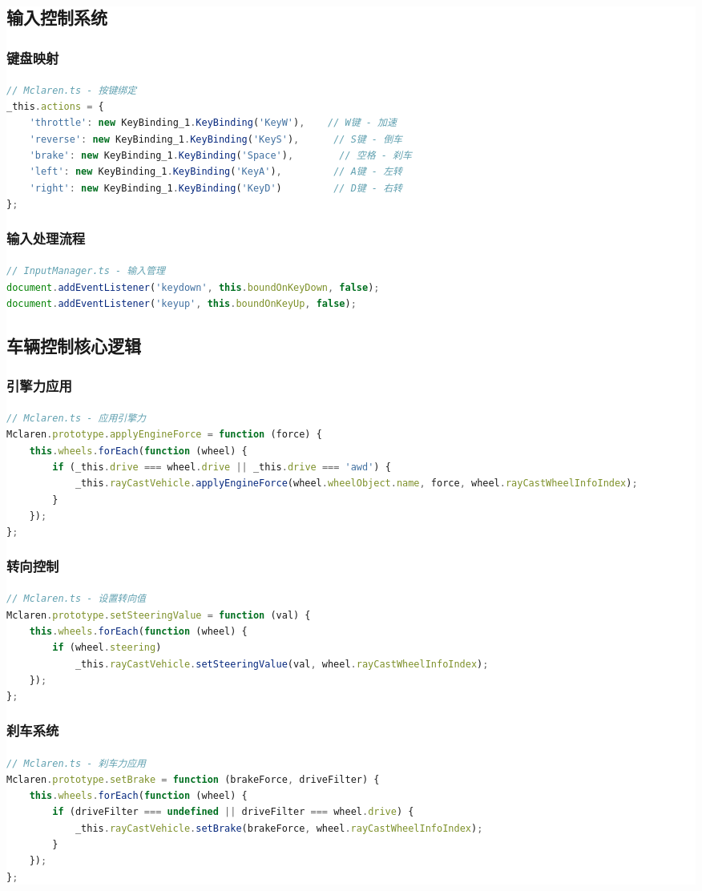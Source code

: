 ## 输入控制系统

### 键盘映射
```javascript
// Mclaren.ts - 按键绑定
_this.actions = {
    'throttle': new KeyBinding_1.KeyBinding('KeyW'),    // W键 - 加速
    'reverse': new KeyBinding_1.KeyBinding('KeyS'),      // S键 - 倒车
    'brake': new KeyBinding_1.KeyBinding('Space'),        // 空格 - 刹车
    'left': new KeyBinding_1.KeyBinding('KeyA'),         // A键 - 左转
    'right': new KeyBinding_1.KeyBinding('KeyD')         // D键 - 右转
};
```

### 输入处理流程
```javascript
// InputManager.ts - 输入管理
document.addEventListener('keydown', this.boundOnKeyDown, false);
document.addEventListener('keyup', this.boundOnKeyUp, false);
```

## 车辆控制核心逻辑

### 引擎力应用
```javascript
// Mclaren.ts - 应用引擎力
Mclaren.prototype.applyEngineForce = function (force) {
    this.wheels.forEach(function (wheel) {
        if (_this.drive === wheel.drive || _this.drive === 'awd') {
            _this.rayCastVehicle.applyEngineForce(wheel.wheelObject.name, force, wheel.rayCastWheelInfoIndex);
        }
    });
};
```

### 转向控制
```javascript
// Mclaren.ts - 设置转向值
Mclaren.prototype.setSteeringValue = function (val) {
    this.wheels.forEach(function (wheel) {
        if (wheel.steering)
            _this.rayCastVehicle.setSteeringValue(val, wheel.rayCastWheelInfoIndex);
    });
};
```

### 刹车系统
```javascript
// Mclaren.ts - 刹车力应用
Mclaren.prototype.setBrake = function (brakeForce, driveFilter) {
    this.wheels.forEach(function (wheel) {
        if (driveFilter === undefined || driveFilter === wheel.drive) {
            _this.rayCastVehicle.setBrake(brakeForce, wheel.rayCastWheelInfoIndex);
        }
    });
};
```
